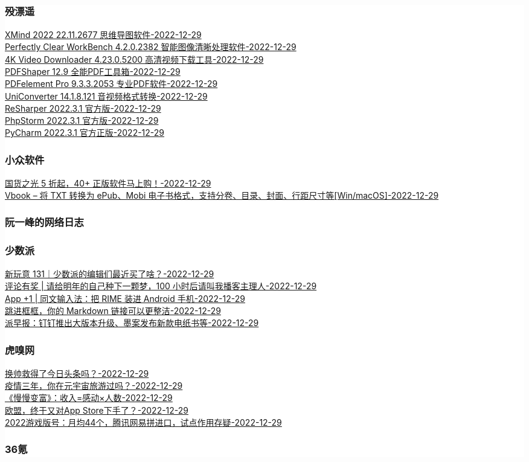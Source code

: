 ###  殁漂遥

<a target=_blank rel=nofollow href="https://www.mpyit.com/xmindwin2022.html" >XMind 2022 22.11.2677 思维导图软件-2022-12-29</a><br/><a target=_blank rel=nofollow href="https://www.mpyit.com/pcwb.html" >Perfectly Clear WorkBench 4.2.0.2382 智能图像清晰处理软件-2022-12-29</a><br/><a target=_blank rel=nofollow href="https://www.mpyit.com/4kvideodownloader.html" >4K Video Downloader 4.23.0.5200 高清视频下载工具-2022-12-29</a><br/><a target=_blank rel=nofollow href="https://www.mpyit.com/pdfshaper.html" >PDFShaper 12.9 全能PDF工具箱-2022-12-29</a><br/><a target=_blank rel=nofollow href="https://www.mpyit.com/pdfelement9.html" >PDFelement Pro 9.3.3.2053 专业PDF软件-2022-12-29</a><br/><a target=_blank rel=nofollow href="https://www.mpyit.com/uniconverter14.html" >UniConverter 14.1.8.121 音视频格式转换-2022-12-29</a><br/><a target=_blank rel=nofollow href="https://www.mpyit.com/resharper2022.html" >ReSharper 2022.3.1 官方版-2022-12-29</a><br/><a target=_blank rel=nofollow href="https://www.mpyit.com/phpstorm2022.html" >PhpStorm 2022.3.1 官方版-2022-12-29</a><br/><a target=_blank rel=nofollow href="https://www.mpyit.com/pycharm2022.html" >PyCharm 2022.3.1 官方正版-2022-12-29</a><br/>



###  小众软件

<a target=_blank rel=nofollow href="https://www.appinn.com/lizhi-guohuozhiguang-2022/" >国货之光 5 折起，40+ 正版软件马上购！-2022-12-29</a><br/><a target=_blank rel=nofollow href="https://www.appinn.com/vbook-convert-txt-to-epub/" >Vbook – 将 TXT 转换为 ePub、Mobi 电子书格式，支持分卷、目录、封面、行距尺寸等[Win/macOS]-2022-12-29</a><br/>



###  阮一峰的网络日志





###  少数派

<a target=_blank rel=nofollow href="https://sspai.com/post/77527" >新玩意 131｜少数派的编辑们最近买了啥？-2022-12-29</a><br/><a target=_blank rel=nofollow href="https://sspai.com/post/77510" >评论有奖 | 请给明年的自己种下一颗梦，100 小时后请叫我播客主理人-2022-12-29</a><br/><a target=_blank rel=nofollow href="https://sspai.com/post/77499" >App +1 | 同文输入法：把 RIME 装进 Android 手机-2022-12-29</a><br/><a target=_blank rel=nofollow href="https://sspai.com/post/77513" >跳进框框，你的 Markdown 链接可以更整洁-2022-12-29</a><br/><a target=_blank rel=nofollow href="https://sspai.com/post/77515" >派早报：钉钉推出大版本升级、墨案发布新款电纸书等-2022-12-29</a><br/>



###  虎嗅网

<a target=_blank rel=nofollow href="http://www.huxiu.com/article/755673.html?f=wangzhan" >换帅救得了今日头条吗？-2022-12-29</a><br/><a target=_blank rel=nofollow href="http://www.huxiu.com/article/755087.html?f=wangzhan" >疫情三年，你在元宇宙旅游过吗？-2022-12-29</a><br/><a target=_blank rel=nofollow href="http://www.huxiu.com/article/749139.html?f=wangzhan" >《慢慢变富》：收入=感动×人数-2022-12-29</a><br/><a target=_blank rel=nofollow href="http://www.huxiu.com/article/754922.html?f=wangzhan" >欧盟，终于又对App Store下手了？-2022-12-29</a><br/><a target=_blank rel=nofollow href="http://www.huxiu.com/article/754216.html?f=wangzhan" >2022游戏版号：月均44个，腾讯网易拼进口，试点作用存疑-2022-12-29</a><br/>



###  36氪
